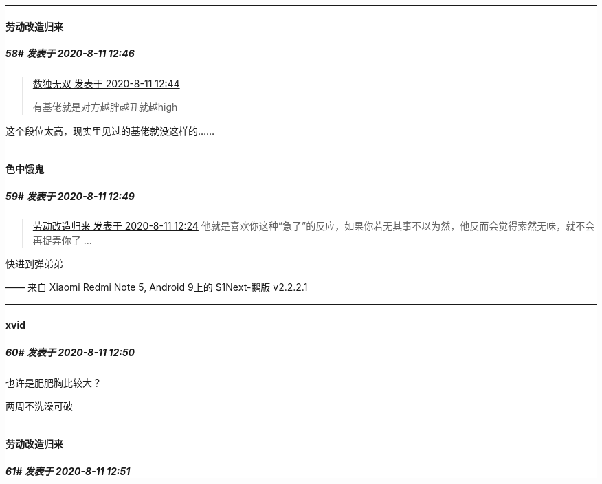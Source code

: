 


*****

####  劳动改造归来  
##### 58#       发表于 2020-8-11 12:46



<blockquote><a href="httphttps://bbs.saraba1st.com/2b/forum.php?mod=redirect&amp;goto=findpost&amp;pid=48392015&amp;ptid=1954160" target="_blank">数独无双 发表于 2020-8-11 12:44</a>

有基佬就是对方越胖越丑就越high</blockquote>
这个段位太高，现实里见过的基佬就没这样的……







*****

####  色中饿鬼  
##### 59#       发表于 2020-8-11 12:49



<blockquote><a href="httphttps://bbs.saraba1st.com/2b/forum.php?mod=redirect&amp;goto=findpost&amp;pid=48391778&amp;ptid=1954160" target="_blank">劳动改造归来 发表于 2020-8-11 12:24</a>
他就是喜欢你这种“急了”的反应，如果你若无其事不以为然，他反而会觉得索然无味，就不会再捉弄你了 ...</blockquote>
快进到弹弟弟

—— 来自 Xiaomi Redmi Note 5, Android 9上的 [S1Next-鹅版](https://github.com/ykrank/S1-Next/releases) v2.2.2.1







*****

####  xvid  
##### 60#       发表于 2020-8-11 12:50




也许是肥肥胸比较大？


两周不洗澡可破







*****

####  劳动改造归来  
##### 61#       发表于 2020-8-11 12:51

